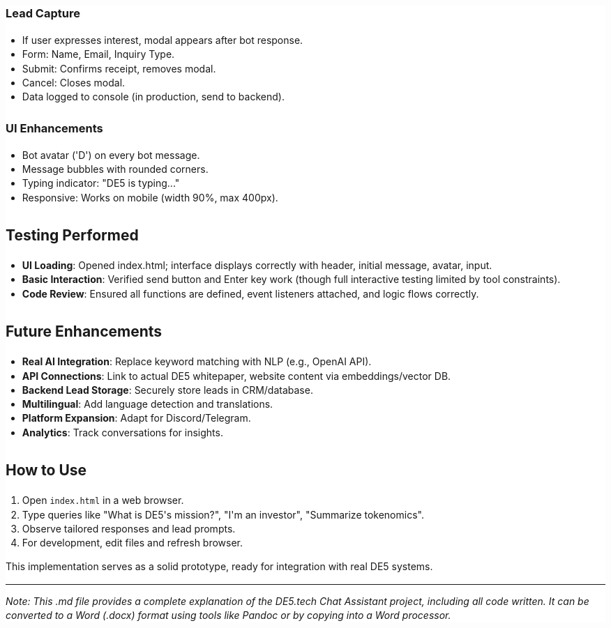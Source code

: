 ### Lead Capture
- If user expresses interest, modal appears after bot response.
- Form: Name, Email, Inquiry Type.
- Submit: Confirms receipt, removes modal.
- Cancel: Closes modal.
- Data logged to console (in production, send to backend).

### UI Enhancements
- Bot avatar ('D') on every bot message.
- Message bubbles with rounded corners.
- Typing indicator: "DE5 is typing..."
- Responsive: Works on mobile (width 90%, max 400px).

## Testing Performed

- **UI Loading**: Opened index.html; interface displays correctly with header, initial message, avatar, input.
- **Basic Interaction**: Verified send button and Enter key work (though full interactive testing limited by tool constraints).
- **Code Review**: Ensured all functions are defined, event listeners attached, and logic flows correctly.

## Future Enhancements

- **Real AI Integration**: Replace keyword matching with NLP (e.g., OpenAI API).
- **API Connections**: Link to actual DE5 whitepaper, website content via embeddings/vector DB.
- **Backend Lead Storage**: Securely store leads in CRM/database.
- **Multilingual**: Add language detection and translations.
- **Platform Expansion**: Adapt for Discord/Telegram.
- **Analytics**: Track conversations for insights.

## How to Use

1. Open `index.html` in a web browser.
2. Type queries like "What is DE5's mission?", "I'm an investor", "Summarize tokenomics".
3. Observe tailored responses and lead prompts.
4. For development, edit files and refresh browser.

This implementation serves as a solid prototype, ready for integration with real DE5 systems.

---

*Note: This .md file provides a complete explanation of the DE5.tech Chat Assistant project, including all code written. It can be converted to a Word (.docx) format using tools like Pandoc or by copying into a Word processor.*
